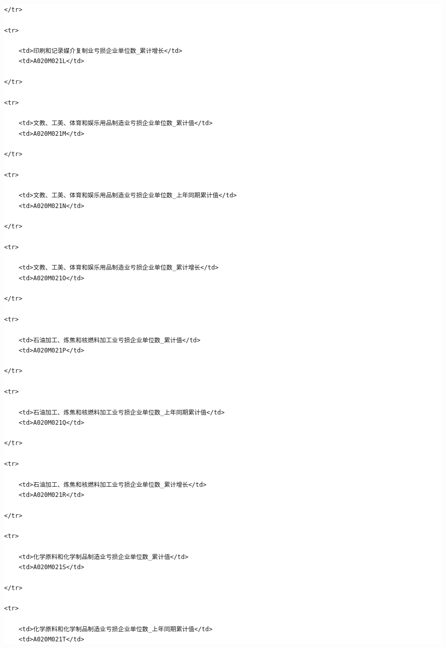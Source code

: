     </tr>
    
    <tr>

        <td>印刷和记录媒介复制业亏损企业单位数_累计增长</td>
        <td>A020M021L</td>

    </tr>
    
    <tr>

        <td>文教、工美、体育和娱乐用品制造业亏损企业单位数_累计值</td>
        <td>A020M021M</td>

    </tr>
    
    <tr>

        <td>文教、工美、体育和娱乐用品制造业亏损企业单位数_上年同期累计值</td>
        <td>A020M021N</td>

    </tr>
    
    <tr>

        <td>文教、工美、体育和娱乐用品制造业亏损企业单位数_累计增长</td>
        <td>A020M021O</td>

    </tr>
    
    <tr>

        <td>石油加工、炼焦和核燃料加工业亏损企业单位数_累计值</td>
        <td>A020M021P</td>

    </tr>
    
    <tr>

        <td>石油加工、炼焦和核燃料加工业亏损企业单位数_上年同期累计值</td>
        <td>A020M021Q</td>

    </tr>
    
    <tr>

        <td>石油加工、炼焦和核燃料加工业亏损企业单位数_累计增长</td>
        <td>A020M021R</td>

    </tr>
    
    <tr>

        <td>化学原料和化学制品制造业亏损企业单位数_累计值</td>
        <td>A020M021S</td>

    </tr>
    
    <tr>

        <td>化学原料和化学制品制造业亏损企业单位数_上年同期累计值</td>
        <td>A020M021T</td>
